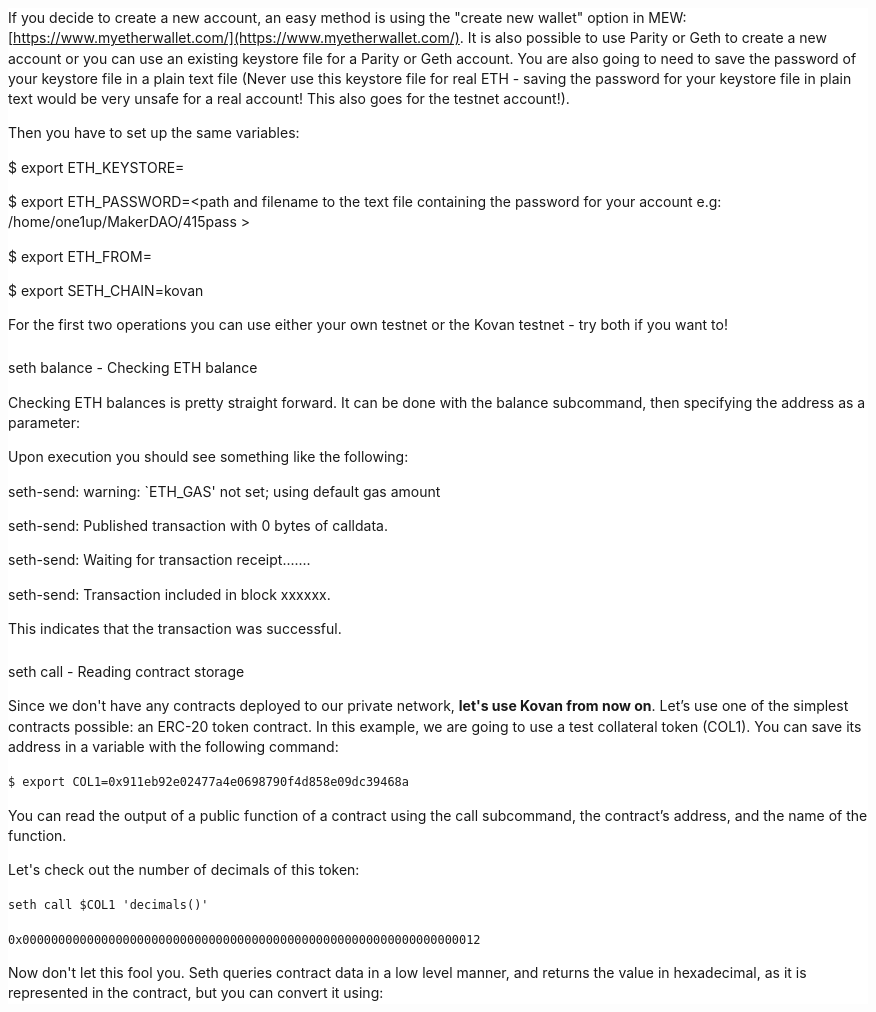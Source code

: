 If you decide to create a new account, an easy method is using the "create new wallet" option in MEW: [https://www.myetherwallet.com/](https://www.myetherwallet.com/). It is also possible to use Parity or Geth to create a new account or you can use an existing keystore file for a Parity or Geth account. You are also going to need to save the password of your keystore file in a plain text file (Never use this keystore file for real ETH - saving the password for your keystore file in plain text would be very unsafe for a real account! This also goes for the testnet account!).

Then you have to set up the same variables:

$ export ETH\_KEYSTORE=<path to your keystore folder>

$ export ETH\_PASSWORD=<path and filename to the text file containing the password for your account e.g: /home/one1up/MakerDAO/415pass >

$ export ETH\_FROM=<your ethereum account address>

$ export SETH\_CHAIN=kovan

For the first two operations you can use either your own testnet or the Kovan testnet - try both if you want to!

### 

seth balance - Checking ETH balance

Checking ETH balances is pretty straight forward. It can be done with the balance subcommand, then specifying the address as a parameter:

Upon execution you should see something like the following:

seth-send: warning: \`ETH\_GAS' not set; using default gas amount

seth-send: Published transaction with 0 bytes of calldata.

seth-send: Waiting for transaction receipt.......

seth-send: Transaction included in block xxxxxx.

This indicates that the transaction was successful.

### 

seth call - Reading contract storage

Since we don't have any contracts deployed to our private network, **let's use Kovan from now on**. Let’s use one of the simplest contracts possible: an ERC-20 token contract. In this example, we are going to use a test collateral token (COL1). You can save its address in a variable with the following command:

`$ export COL1=0x911eb92e02477a4e0698790f4d858e09dc39468a`

You can read the output of a public function of a contract using the call subcommand, the contract’s address, and the name of the function.

Let's check out the number of decimals of this token:

`seth call $COL1 'decimals()'`

`0x0000000000000000000000000000000000000000000000000000000000000012`

Now don't let this fool you. Seth queries contract data in a low level manner, and returns the value in hexadecimal, as it is represented in the contract, but you can convert it using:
